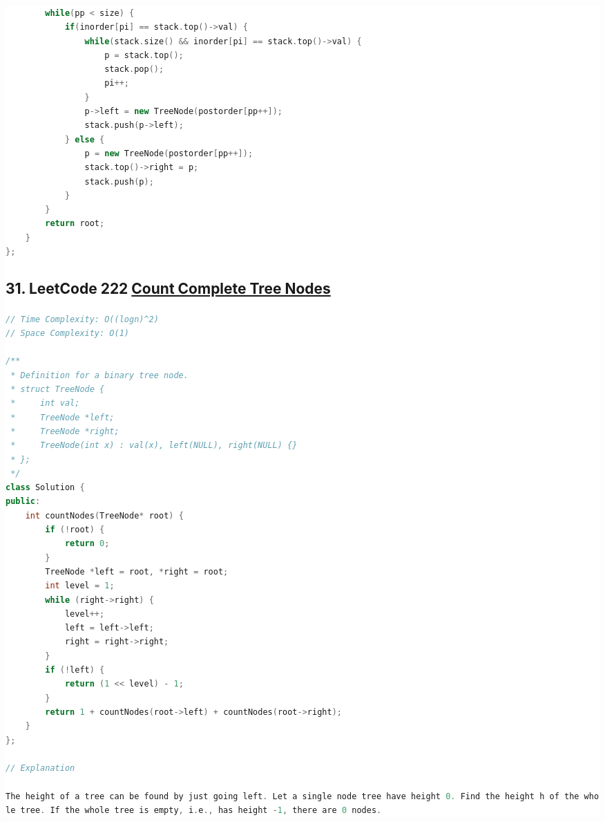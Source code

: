 ```c++
        while(pp < size) {
            if(inorder[pi] == stack.top()->val) {
                while(stack.size() && inorder[pi] == stack.top()->val) {
                    p = stack.top();
                    stack.pop();
                    pi++;
                }
                p->left = new TreeNode(postorder[pp++]);
                stack.push(p->left);
            } else {
                p = new TreeNode(postorder[pp++]);
                stack.top()->right = p;
                stack.push(p);
            }
        }
        return root;
    }
};
```



## 31. LeetCode 222 [Count Complete Tree Nodes](https://leetcode.com/problems/count-complete-tree-nodes/)

```c++
// Time Complexity: O((logn)^2)
// Space Complexity: O(1)

/**
 * Definition for a binary tree node.
 * struct TreeNode {
 *     int val;
 *     TreeNode *left;
 *     TreeNode *right;
 *     TreeNode(int x) : val(x), left(NULL), right(NULL) {}
 * };
 */
class Solution {
public:
    int countNodes(TreeNode* root) {
        if (!root) {
            return 0;
        }
        TreeNode *left = root, *right = root;
        int level = 1;
        while (right->right) {
            level++;
            left = left->left;
            right = right->right;
        }
        if (!left) {
            return (1 << level) - 1;
        }
        return 1 + countNodes(root->left) + countNodes(root->right);
    }
};

// Explanation

The height of a tree can be found by just going left. Let a single node tree have height 0. Find the height h of the whole tree. If the whole tree is empty, i.e., has height -1, there are 0 nodes.

```